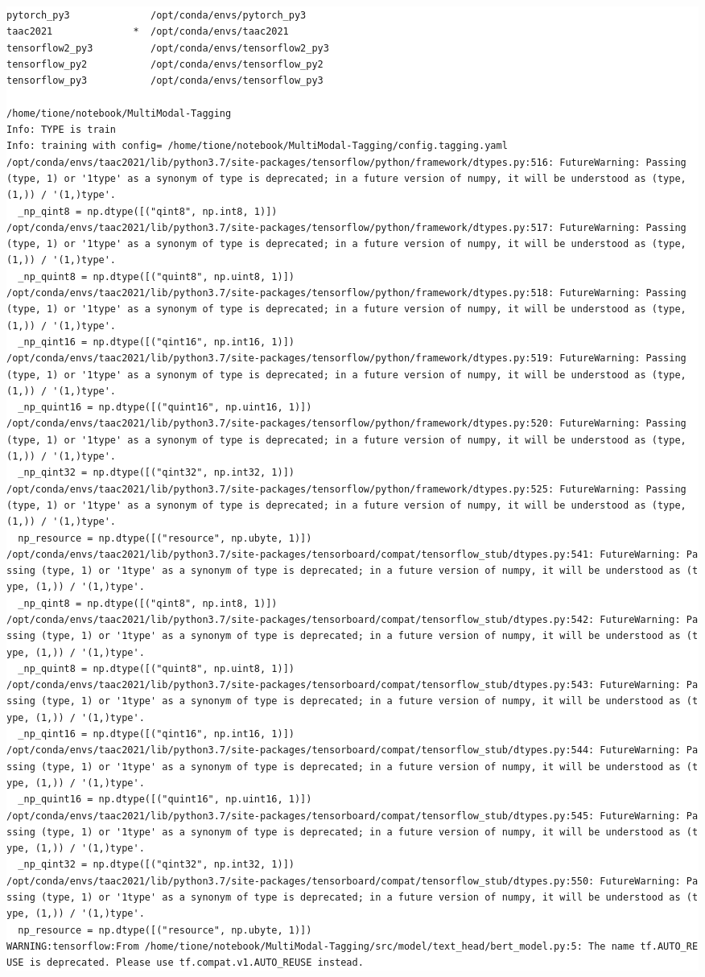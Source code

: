     pytorch_py3              /opt/conda/envs/pytorch_py3
    taac2021              *  /opt/conda/envs/taac2021
    tensorflow2_py3          /opt/conda/envs/tensorflow2_py3
    tensorflow_py2           /opt/conda/envs/tensorflow_py2
    tensorflow_py3           /opt/conda/envs/tensorflow_py3
    
    /home/tione/notebook/MultiModal-Tagging
    Info: TYPE is train
    Info: training with config= /home/tione/notebook/MultiModal-Tagging/config.tagging.yaml
    /opt/conda/envs/taac2021/lib/python3.7/site-packages/tensorflow/python/framework/dtypes.py:516: FutureWarning: Passing (type, 1) or '1type' as a synonym of type is deprecated; in a future version of numpy, it will be understood as (type, (1,)) / '(1,)type'.
      _np_qint8 = np.dtype([("qint8", np.int8, 1)])
    /opt/conda/envs/taac2021/lib/python3.7/site-packages/tensorflow/python/framework/dtypes.py:517: FutureWarning: Passing (type, 1) or '1type' as a synonym of type is deprecated; in a future version of numpy, it will be understood as (type, (1,)) / '(1,)type'.
      _np_quint8 = np.dtype([("quint8", np.uint8, 1)])
    /opt/conda/envs/taac2021/lib/python3.7/site-packages/tensorflow/python/framework/dtypes.py:518: FutureWarning: Passing (type, 1) or '1type' as a synonym of type is deprecated; in a future version of numpy, it will be understood as (type, (1,)) / '(1,)type'.
      _np_qint16 = np.dtype([("qint16", np.int16, 1)])
    /opt/conda/envs/taac2021/lib/python3.7/site-packages/tensorflow/python/framework/dtypes.py:519: FutureWarning: Passing (type, 1) or '1type' as a synonym of type is deprecated; in a future version of numpy, it will be understood as (type, (1,)) / '(1,)type'.
      _np_quint16 = np.dtype([("quint16", np.uint16, 1)])
    /opt/conda/envs/taac2021/lib/python3.7/site-packages/tensorflow/python/framework/dtypes.py:520: FutureWarning: Passing (type, 1) or '1type' as a synonym of type is deprecated; in a future version of numpy, it will be understood as (type, (1,)) / '(1,)type'.
      _np_qint32 = np.dtype([("qint32", np.int32, 1)])
    /opt/conda/envs/taac2021/lib/python3.7/site-packages/tensorflow/python/framework/dtypes.py:525: FutureWarning: Passing (type, 1) or '1type' as a synonym of type is deprecated; in a future version of numpy, it will be understood as (type, (1,)) / '(1,)type'.
      np_resource = np.dtype([("resource", np.ubyte, 1)])
    /opt/conda/envs/taac2021/lib/python3.7/site-packages/tensorboard/compat/tensorflow_stub/dtypes.py:541: FutureWarning: Passing (type, 1) or '1type' as a synonym of type is deprecated; in a future version of numpy, it will be understood as (type, (1,)) / '(1,)type'.
      _np_qint8 = np.dtype([("qint8", np.int8, 1)])
    /opt/conda/envs/taac2021/lib/python3.7/site-packages/tensorboard/compat/tensorflow_stub/dtypes.py:542: FutureWarning: Passing (type, 1) or '1type' as a synonym of type is deprecated; in a future version of numpy, it will be understood as (type, (1,)) / '(1,)type'.
      _np_quint8 = np.dtype([("quint8", np.uint8, 1)])
    /opt/conda/envs/taac2021/lib/python3.7/site-packages/tensorboard/compat/tensorflow_stub/dtypes.py:543: FutureWarning: Passing (type, 1) or '1type' as a synonym of type is deprecated; in a future version of numpy, it will be understood as (type, (1,)) / '(1,)type'.
      _np_qint16 = np.dtype([("qint16", np.int16, 1)])
    /opt/conda/envs/taac2021/lib/python3.7/site-packages/tensorboard/compat/tensorflow_stub/dtypes.py:544: FutureWarning: Passing (type, 1) or '1type' as a synonym of type is deprecated; in a future version of numpy, it will be understood as (type, (1,)) / '(1,)type'.
      _np_quint16 = np.dtype([("quint16", np.uint16, 1)])
    /opt/conda/envs/taac2021/lib/python3.7/site-packages/tensorboard/compat/tensorflow_stub/dtypes.py:545: FutureWarning: Passing (type, 1) or '1type' as a synonym of type is deprecated; in a future version of numpy, it will be understood as (type, (1,)) / '(1,)type'.
      _np_qint32 = np.dtype([("qint32", np.int32, 1)])
    /opt/conda/envs/taac2021/lib/python3.7/site-packages/tensorboard/compat/tensorflow_stub/dtypes.py:550: FutureWarning: Passing (type, 1) or '1type' as a synonym of type is deprecated; in a future version of numpy, it will be understood as (type, (1,)) / '(1,)type'.
      np_resource = np.dtype([("resource", np.ubyte, 1)])
    WARNING:tensorflow:From /home/tione/notebook/MultiModal-Tagging/src/model/text_head/bert_model.py:5: The name tf.AUTO_REUSE is deprecated. Please use tf.compat.v1.AUTO_REUSE instead.
    